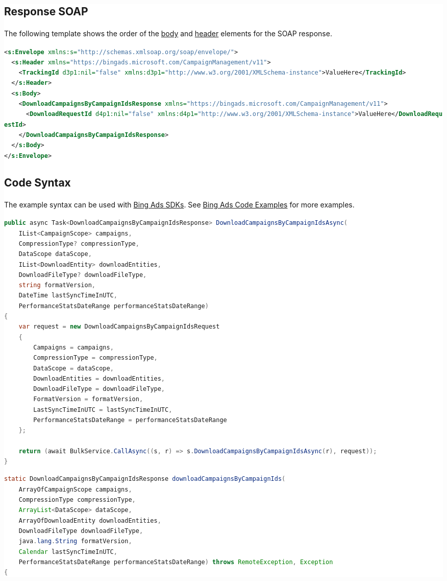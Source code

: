 ```xml
```

## <a name="response-soap"></a>Response SOAP
The following template shows the order of the [body](#response-body) and [header](#response-header) elements for the SOAP response.

```xml
<s:Envelope xmlns:s="http://schemas.xmlsoap.org/soap/envelope/">
  <s:Header xmlns="https://bingads.microsoft.com/CampaignManagement/v11">
    <TrackingId d3p1:nil="false" xmlns:d3p1="http://www.w3.org/2001/XMLSchema-instance">ValueHere</TrackingId>
  </s:Header>
  <s:Body>
    <DownloadCampaignsByCampaignIdsResponse xmlns="https://bingads.microsoft.com/CampaignManagement/v11">
      <DownloadRequestId d4p1:nil="false" xmlns:d4p1="http://www.w3.org/2001/XMLSchema-instance">ValueHere</DownloadRequestId>
    </DownloadCampaignsByCampaignIdsResponse>
  </s:Body>
</s:Envelope>
```

## <a name="example"></a>Code Syntax
The example syntax can be used with [Bing Ads SDKs](~/guides/client-libraries.md). See [Bing Ads Code Examples](~/guides/code-examples.md) for more examples.
```csharp
public async Task<DownloadCampaignsByCampaignIdsResponse> DownloadCampaignsByCampaignIdsAsync(
	IList<CampaignScope> campaigns,
	CompressionType? compressionType,
	DataScope dataScope,
	IList<DownloadEntity> downloadEntities,
	DownloadFileType? downloadFileType,
	string formatVersion,
	DateTime lastSyncTimeInUTC,
	PerformanceStatsDateRange performanceStatsDateRange)
{
	var request = new DownloadCampaignsByCampaignIdsRequest
	{
		Campaigns = campaigns,
		CompressionType = compressionType,
		DataScope = dataScope,
		DownloadEntities = downloadEntities,
		DownloadFileType = downloadFileType,
		FormatVersion = formatVersion,
		LastSyncTimeInUTC = lastSyncTimeInUTC,
		PerformanceStatsDateRange = performanceStatsDateRange
	};

	return (await BulkService.CallAsync((s, r) => s.DownloadCampaignsByCampaignIdsAsync(r), request));
}
```
```java
static DownloadCampaignsByCampaignIdsResponse downloadCampaignsByCampaignIds(
	ArrayOfCampaignScope campaigns,
	CompressionType compressionType,
	ArrayList<DataScope> dataScope,
	ArrayOfDownloadEntity downloadEntities,
	DownloadFileType downloadFileType,
	java.lang.String formatVersion,
	Calendar lastSyncTimeInUTC,
	PerformanceStatsDateRange performanceStatsDateRange) throws RemoteException, Exception
{
```